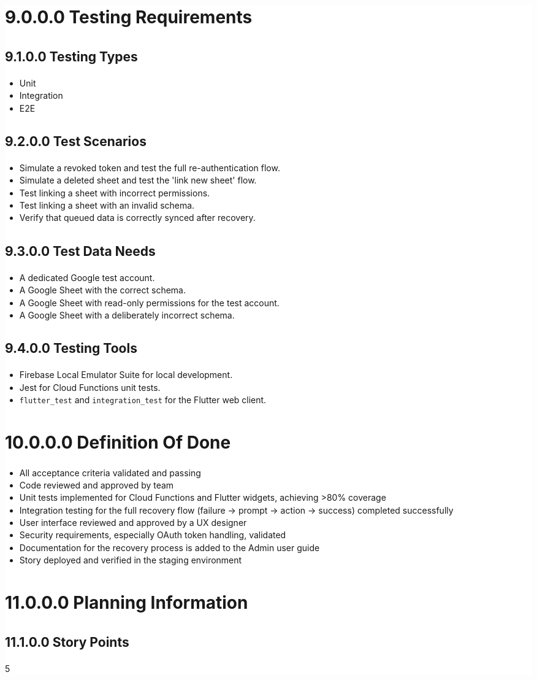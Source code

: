 # 9.0.0.0 Testing Requirements

## 9.1.0.0 Testing Types

- Unit
- Integration
- E2E

## 9.2.0.0 Test Scenarios

- Simulate a revoked token and test the full re-authentication flow.
- Simulate a deleted sheet and test the 'link new sheet' flow.
- Test linking a sheet with incorrect permissions.
- Test linking a sheet with an invalid schema.
- Verify that queued data is correctly synced after recovery.

## 9.3.0.0 Test Data Needs

- A dedicated Google test account.
- A Google Sheet with the correct schema.
- A Google Sheet with read-only permissions for the test account.
- A Google Sheet with a deliberately incorrect schema.

## 9.4.0.0 Testing Tools

- Firebase Local Emulator Suite for local development.
- Jest for Cloud Functions unit tests.
- `flutter_test` and `integration_test` for the Flutter web client.

# 10.0.0.0 Definition Of Done

- All acceptance criteria validated and passing
- Code reviewed and approved by team
- Unit tests implemented for Cloud Functions and Flutter widgets, achieving >80% coverage
- Integration testing for the full recovery flow (failure -> prompt -> action -> success) completed successfully
- User interface reviewed and approved by a UX designer
- Security requirements, especially OAuth token handling, validated
- Documentation for the recovery process is added to the Admin user guide
- Story deployed and verified in the staging environment

# 11.0.0.0 Planning Information

## 11.1.0.0 Story Points

5

